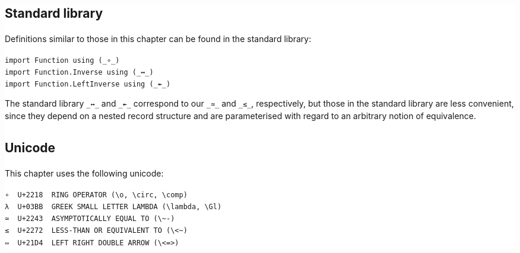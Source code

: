 ## Standard library

Definitions similar to those in this chapter can be found in the standard library:
```
import Function using (_∘_)
import Function.Inverse using (_↔_)
import Function.LeftInverse using (_↞_)
```
The standard library `_↔_` and `_↞_` correspond to our `_≃_` and
`_≲_`, respectively, but those in the standard library are less
convenient, since they depend on a nested record structure and are
parameterised with regard to an arbitrary notion of equivalence.

## Unicode

This chapter uses the following unicode:

    ∘  U+2218  RING OPERATOR (\o, \circ, \comp)
    λ  U+03BB  GREEK SMALL LETTER LAMBDA (\lambda, \Gl)
    ≃  U+2243  ASYMPTOTICALLY EQUAL TO (\~-)
    ≲  U+2272  LESS-THAN OR EQUIVALENT TO (\<~)
    ⇔  U+21D4  LEFT RIGHT DOUBLE ARROW (\<=>)

